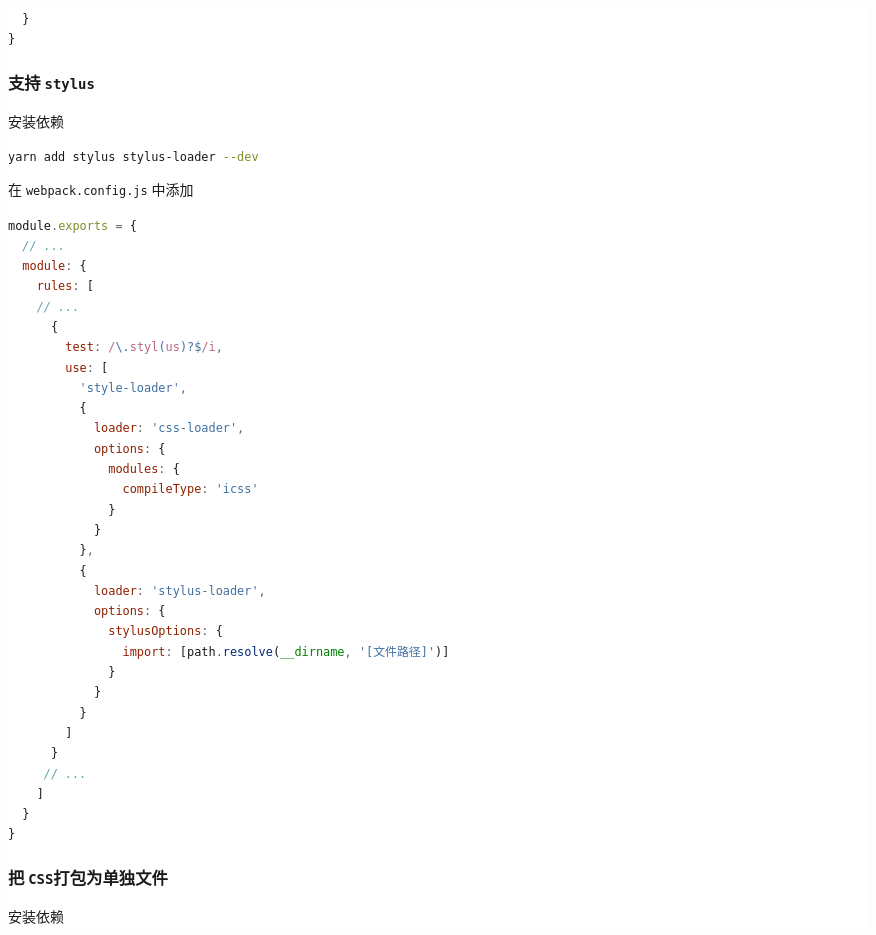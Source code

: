 ``` js
  }
}
```



### 支持 `stylus`

安装依赖

``` sh
yarn add stylus stylus-loader --dev
```

在 `webpack.config.js` 中添加

``` js
module.exports = {
  // ...
  module: {
    rules: [
	// ...
      {
        test: /\.styl(us)?$/i,
        use: [
          'style-loader',
          {
            loader: 'css-loader',
            options: {
              modules: {
                compileType: 'icss'
              }
            }
          },
          {
            loader: 'stylus-loader',
            options: {
              stylusOptions: {
                import: [path.resolve(__dirname, '[文件路径]')]
              }
            }
          }
        ]
      }
     // ...
    ]
  }
}
```



### 把 `CSS`打包为单独文件

安装依赖
